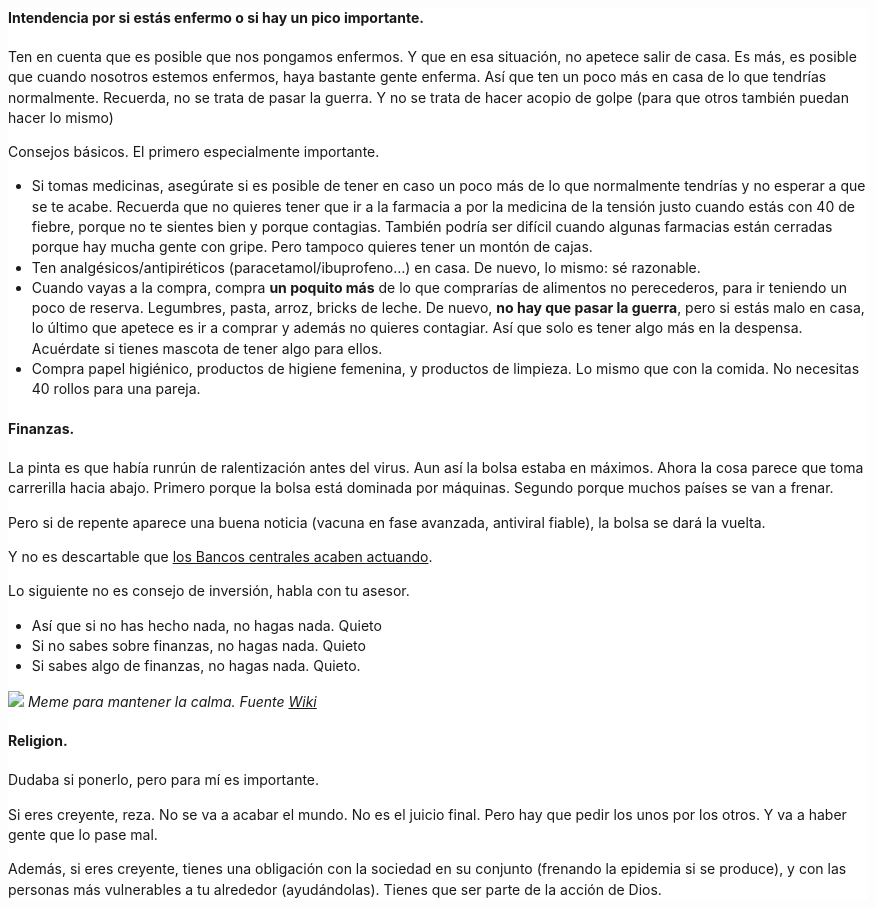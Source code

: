 #### Intendencia por si estás enfermo o si hay un pico importante.

Ten en cuenta que es posible que nos pongamos enfermos. Y que en esa situación, no apetece salir de casa. Es más, es posible que cuando nosotros estemos enfermos, haya bastante gente enferma. Así que ten un poco más en casa de lo que tendrías normalmente. Recuerda, no se trata de pasar la guerra. Y no se trata de hacer acopio de golpe (para que otros también puedan hacer lo mismo)

Consejos básicos. El primero especialmente importante.

- Si tomas medicinas, asegúrate si es posible de tener en caso un poco más de lo que normalmente tendrías y no esperar a que se te acabe. Recuerda que no quieres tener que ir a la farmacia a por la medicina de la tensión justo cuando estás con 40 de fiebre, porque no te sientes bien y porque contagias. También podría ser difícil cuando algunas farmacias están cerradas porque hay mucha gente con gripe. Pero tampoco quieres tener un montón de cajas.
- Ten analgésicos/antipiréticos (paracetamol/ibuprofeno…) en casa. De nuevo, lo mismo: sé razonable.
- Cuando vayas a la compra, compra **un poquito más** de lo que comprarías de alimentos no perecederos, para ir teniendo un poco de reserva. Legumbres, pasta, arroz, bricks de leche. De nuevo, **no hay que pasar la guerra**, pero si estás malo en casa, lo último que apetece es ir a comprar y además no quieres contagiar. Así que solo es tener algo más en la despensa. Acuérdate si tienes mascota de tener algo para ellos.
- Compra papel higiénico, productos de higiene femenina, y productos de limpieza. Lo mismo que con la comida. No necesitas 40 rollos para una pareja.

#### Finanzas.

La pinta es que había runrún de ralentización antes del virus. Aun así la bolsa estaba en máximos. Ahora la cosa parece que toma carrerilla hacia abajo. Primero porque la bolsa está dominada por máquinas. Segundo porque muchos países se van a frenar.

Pero si de repente aparece una buena noticia (vacuna en fase avanzada, antiviral fiable), la bolsa se dará la vuelta.

Y no es descartable que [los Bancos centrales acaben actuando](https://www.federalreserve.gov/newsevents/pressreleases/other20200228a.htm).

Lo siguiente no es consejo de inversión, habla con tu asesor.

- Así que si no has hecho nada, no hagas nada. Quieto
- Si no sabes sobre finanzas, no hagas nada. Quieto
- Si sabes algo de finanzas, no hagas nada. Quieto.

![](/img/0*V_ZreiCZaBa_y9rq.jpg)
_Meme para mantener la calma. Fuente [Wiki](https://en.wikipedia.org/wiki/Keep_Calm_and_Carry_On)_

#### Religion.

Dudaba si ponerlo, pero para mí es importante.

Si eres creyente, reza. No se va a acabar el mundo. No es el juicio final. Pero hay que pedir los unos por los otros. Y va a haber gente que lo pase mal.

Además, si eres creyente, tienes una obligación con la sociedad en su conjunto (frenando la epidemia si se produce), y con las personas más vulnerables a tu alrededor (ayudándolas). Tienes que ser parte de la acción de Dios.
